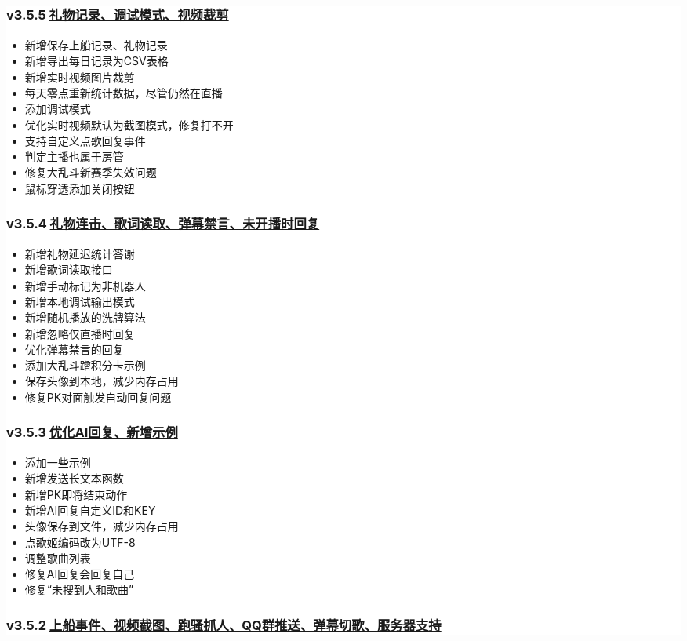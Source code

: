 



### v3.5.5 [礼物记录、调试模式、视频裁剪](https://github.com/iwxyi/Bilibili-MagicalDanmaku/releases/tag/v3.5.5)

- 新增保存上船记录、礼物记录
- 新增导出每日记录为CSV表格
- 新增实时视频图片裁剪
- 每天零点重新统计数据，尽管仍然在直播
- 添加调试模式
- 优化实时视频默认为截图模式，修复打不开
- 支持自定义点歌回复事件
- 判定主播也属于房管
- 修复大乱斗新赛季失效问题
- 鼠标穿透添加关闭按钮





### v3.5.4 [礼物连击、歌词读取、弹幕禁言、未开播时回复](https://github.com/iwxyi/Bilibili-MagicalDanmaku/releases/tag/v3.5.4)

- 新增礼物延迟统计答谢
- 新增歌词读取接口
- 新增手动标记为非机器人
- 新增本地调试输出模式
- 新增随机播放的洗牌算法
- 新增忽略仅直播时回复
- 优化弹幕禁言的回复
- 添加大乱斗蹭积分卡示例
- 保存头像到本地，减少内存占用
- 修复PK对面触发自动回复问题





### v3.5.3 [优化AI回复、新增示例](https://github.com/iwxyi/Bilibili-MagicalDanmaku/releases/tag/v3.5.3)

- 添加一些示例
- 新增发送长文本函数
- 新增PK即将结束动作
- 新增AI回复自定义ID和KEY
- 头像保存到文件，减少内存占用
- 点歌姬编码改为UTF-8
- 调整歌曲列表
- 修复AI回复会回复自己
- 修复“未搜到人和歌曲”





### v3.5.2 [上船事件、视频截图、跑骚抓人、QQ群推送、弹幕切歌、服务器支持](https://github.com/iwxyi/Bilibili-MagicalDanmaku/releases/tag/v3.5.2.1)
